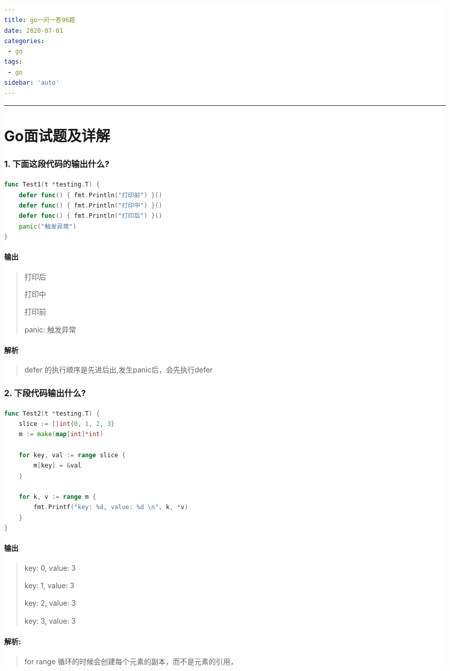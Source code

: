 ```yaml
---
title: go一问一答96题
date: 2020-07-01
categories:
 - go
tags:
 - go
sidebar: 'auto'
---
```

---
# Go面试题及详解

### 1. 下面这段代码的输出什么?
```go
func Test1(t *testing.T) {
	defer func() { fmt.Println("打印前") }()
	defer func() { fmt.Println("打印中") }()
	defer func() { fmt.Println("打印后") }()
	panic("触发异常")
}
```
#### 输出
>打印后 
>
>打印中 
>
>打印前 
>
>panic: 触发异常
 
#### 解析
> defer 的执行顺序是先进后出,发生panic后，会先执行defer

### 2. 下段代码输出什么?
```go
func Test2(t *testing.T) {
	slice := []int{0, 1, 2, 3}
	m := make(map[int]*int)

	for key, val := range slice {
		m[key] = &val
	}

	for k, v := range m {
		fmt.Printf("key: %d, value: %d \n", k, *v)
	}
}
```
#### 输出
> key: 0, value: 3 
>
> key: 1, value: 3 
>
> key: 2, value: 3 
>
> key: 3, value: 3 
>
#### 解析:
>for range 循环的时候会创建每个元素的副本，而不是元素的引用，